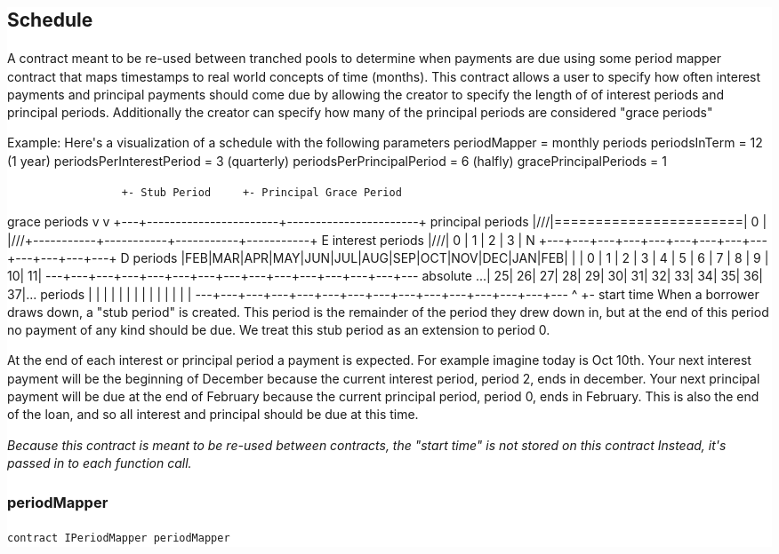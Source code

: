 ## Schedule

A contract meant to be re-used between tranched pools to determine when payments are due
        using some period mapper contract that maps timestamps to real world concepts of time (months).
        This contract allows a user to specify how often interest payments and principal payments should come
        due by allowing the creator to specify the length of of interest periods and principal periods. Additionally
        the creator can specify how many of the principal periods are considered "grace periods"

Example:
Here's a visualization of a schedule with the following parameters
periodMapper = monthly periods
periodsInTerm = 12 (1 year)
periodsPerInterestPeriod = 3 (quarterly)
periodsPerPrincipalPeriod = 6 (halfly)
gracePrincipalPeriods = 1

                      +- Stub Period     +- Principal Grace Period
 grace periods        v                  v
                    +---+-----------------------+-----------------------+
 principal periods  |///|=======================|           0           |
                    |///+-----------+-----------+-----------+-----------+ E
 interest periods   |///|     0     |     1     |     2     |     3     | N
                    +---+---+---+---+---+---+---+---+---+---+---+---+---+ D
 periods            |FEB|MAR|APR|MAY|JUN|JUL|AUG|SEP|OCT|NOV|DEC|JAN|FEB|
                    |   | 0 | 1 | 2 | 3 | 4 | 5 | 6 | 7 | 8 | 9 | 10| 11|
                 ---+---+---+---+---+---+---+---+---+---+---+---+---+---+---
 absolute        ...| 25| 26| 27| 28| 29| 30| 31| 32| 33| 34| 35| 36| 37|...
 periods            |   |   |   |   |   |   |   |   |   |   |   |   |   |
                 ---+---+---+---+---+---+---+---+---+---+---+---+---+---+---
                     ^
                     +- start time
When a borrower draws down, a "stub period" is created. This period is the remainder of the
period they drew down in, but at the end of this period no payment of any kind should be due.
We treat this stub period as an extension to period 0.

At the end of each interest or principal period a payment is expected. For example
imagine today is Oct 10th. Your next interest payment will be the beginning of December
because the current interest period, period 2, ends in december. Your next principal payment
will be due at the end of February because the current principal period, period 0, ends in
February. This is also the end of the loan, and so all interest and principal should be due
at this time.

_Because this contract is meant to be re-used between contracts, the "start time" is not stored on this contract
     Instead, it's passed in to each function call._

### periodMapper

```solidity
contract IPeriodMapper periodMapper
```
